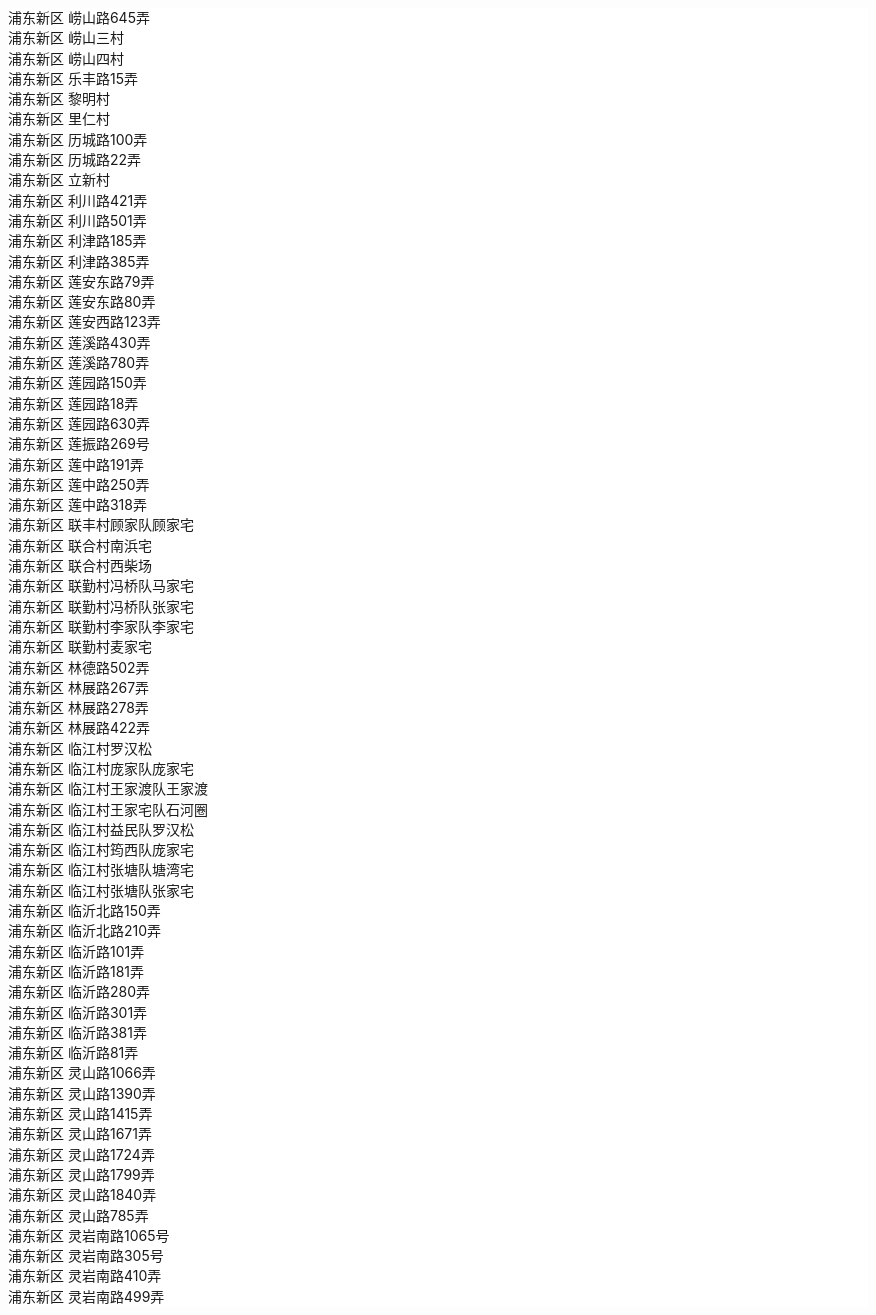 浦东新区 崂山路645弄  
浦东新区 崂山三村  
浦东新区 崂山四村  
浦东新区 乐丰路15弄  
浦东新区 黎明村  
浦东新区 里仁村  
浦东新区 历城路100弄  
浦东新区 历城路22弄  
浦东新区 立新村  
浦东新区 利川路421弄  
浦东新区 利川路501弄  
浦东新区 利津路185弄  
浦东新区 利津路385弄  
浦东新区 莲安东路79弄  
浦东新区 莲安东路80弄  
浦东新区 莲安西路123弄  
浦东新区 莲溪路430弄  
浦东新区 莲溪路780弄  
浦东新区 莲园路150弄  
浦东新区 莲园路18弄  
浦东新区 莲园路630弄  
浦东新区 莲振路269号  
浦东新区 莲中路191弄  
浦东新区 莲中路250弄  
浦东新区 莲中路318弄  
浦东新区 联丰村顾家队顾家宅  
浦东新区 联合村南浜宅  
浦东新区 联合村西柴场  
浦东新区 联勤村冯桥队马家宅  
浦东新区 联勤村冯桥队张家宅  
浦东新区 联勤村李家队李家宅  
浦东新区 联勤村麦家宅  
浦东新区 林德路502弄  
浦东新区 林展路267弄  
浦东新区 林展路278弄  
浦东新区 林展路422弄  
浦东新区 临江村罗汉松  
浦东新区 临江村庞家队庞家宅  
浦东新区 临江村王家渡队王家渡  
浦东新区 临江村王家宅队石河圈  
浦东新区 临江村益民队罗汉松  
浦东新区 临江村筠西队庞家宅  
浦东新区 临江村张塘队塘湾宅  
浦东新区 临江村张塘队张家宅  
浦东新区 临沂北路150弄  
浦东新区 临沂北路210弄  
浦东新区 临沂路101弄  
浦东新区 临沂路181弄  
浦东新区 临沂路280弄  
浦东新区 临沂路301弄  
浦东新区 临沂路381弄  
浦东新区 临沂路81弄  
浦东新区 灵山路1066弄  
浦东新区 灵山路1390弄  
浦东新区 灵山路1415弄  
浦东新区 灵山路1671弄  
浦东新区 灵山路1724弄  
浦东新区 灵山路1799弄  
浦东新区 灵山路1840弄  
浦东新区 灵山路785弄  
浦东新区 灵岩南路1065号  
浦东新区 灵岩南路305号  
浦东新区 灵岩南路410弄  
浦东新区 灵岩南路499弄  